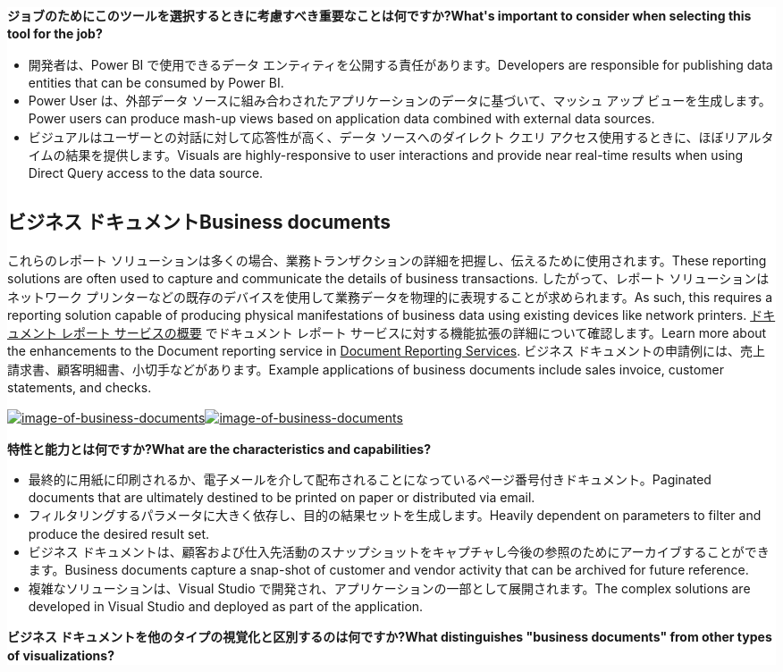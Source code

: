 <span data-ttu-id="23fbf-305">**ジョブのためにこのツールを選択するときに考慮すべき重要なことは何ですか?**</span><span class="sxs-lookup"><span data-stu-id="23fbf-305">**What's important to consider when selecting this tool for the job?**</span></span>

- <span data-ttu-id="23fbf-306">開発者は、Power BI で使用できるデータ エンティティを公開する責任があります。</span><span class="sxs-lookup"><span data-stu-id="23fbf-306">Developers are responsible for publishing data entities that can be consumed by Power BI.</span></span>
- <span data-ttu-id="23fbf-307">Power User は、外部データ ソースに組み合わされたアプリケーションのデータに基づいて、マッシュ アップ ビューを生成します。</span><span class="sxs-lookup"><span data-stu-id="23fbf-307">Power users can produce mash-up views based on application data combined with external data sources.</span></span>
- <span data-ttu-id="23fbf-308">ビジュアルはユーザーとの対話に対して応答性が高く、データ ソースへのダイレクト クエリ アクセス使用するときに、ほぼリアルタイムの結果を提供します。</span><span class="sxs-lookup"><span data-stu-id="23fbf-308">Visuals are highly-responsive to user interactions and provide near real-time results when using Direct Query access to the data source.</span></span>

## <a name="business-documents"></a><span data-ttu-id="23fbf-309">ビジネス ドキュメント</span><span class="sxs-lookup"><span data-stu-id="23fbf-309">Business documents</span></span>
<span data-ttu-id="23fbf-310">これらのレポート ソリューションは多くの場合、業務トランザクションの詳細を把握し、伝えるために使用されます。</span><span class="sxs-lookup"><span data-stu-id="23fbf-310">These reporting solutions are often used to capture and communicate the details of business transactions.</span></span> <span data-ttu-id="23fbf-311">したがって、レポート ソリューションはネットワーク プリンターなどの既存のデバイスを使用して業務データを物理的に表現することが求められます。</span><span class="sxs-lookup"><span data-stu-id="23fbf-311">As such, this requires a reporting solution capable of producing physical manifestations of business data using existing devices like network printers.</span></span> <span data-ttu-id="23fbf-312">[ドキュメント レポート サービスの概要](document-reporting-services.md) でドキュメント レポート サービスに対する機能拡張の詳細について確認します。</span><span class="sxs-lookup"><span data-stu-id="23fbf-312">Learn more about the enhancements to the Document reporting service in [Document Reporting Services](document-reporting-services.md).</span></span> <span data-ttu-id="23fbf-313">ビジネス ドキュメントの申請例には、売上請求書、顧客明細書、小切手などがあります。</span><span class="sxs-lookup"><span data-stu-id="23fbf-313">Example applications of business documents include sales invoice, customer statements, and checks.</span></span>

<span data-ttu-id="23fbf-314">[![image-of-business-documents](./media/image-of-business-documents-1024x632.png)](./media/image-of-business-documents.png)</span><span class="sxs-lookup"><span data-stu-id="23fbf-314">[![image-of-business-documents](./media/image-of-business-documents-1024x632.png)](./media/image-of-business-documents.png)</span></span>

<span data-ttu-id="23fbf-315">**特性と能力とは何ですか?**</span><span class="sxs-lookup"><span data-stu-id="23fbf-315">**What are the characteristics and capabilities?**</span></span>

- <span data-ttu-id="23fbf-316">最終的に用紙に印刷されるか、電子メールを介して配布されることになっているページ番号付きドキュメント。</span><span class="sxs-lookup"><span data-stu-id="23fbf-316">Paginated documents that are ultimately destined to be printed on paper or distributed via email.</span></span>
- <span data-ttu-id="23fbf-317">フィルタリングするパラメータに大きく依存し、目的の結果セットを生成します。</span><span class="sxs-lookup"><span data-stu-id="23fbf-317">Heavily dependent on parameters to filter and produce the desired result set.</span></span>
- <span data-ttu-id="23fbf-318">ビジネス ドキュメントは、顧客および仕入先活動のスナップショットをキャプチャし今後の参照のためにアーカイブすることができます。</span><span class="sxs-lookup"><span data-stu-id="23fbf-318">Business documents capture a snap-shot of customer and vendor activity that can be archived for future reference.</span></span>
- <span data-ttu-id="23fbf-319">複雑なソリューションは、Visual Studio で開発され、アプリケーションの一部として展開されます。</span><span class="sxs-lookup"><span data-stu-id="23fbf-319">The complex solutions are developed in Visual Studio and deployed as part of the application.</span></span>

<span data-ttu-id="23fbf-320">**ビジネス ドキュメントを他のタイプの視覚化と区別するのは何ですか?**</span><span class="sxs-lookup"><span data-stu-id="23fbf-320">**What distinguishes "business documents" from other types of visualizations?**</span></span>
